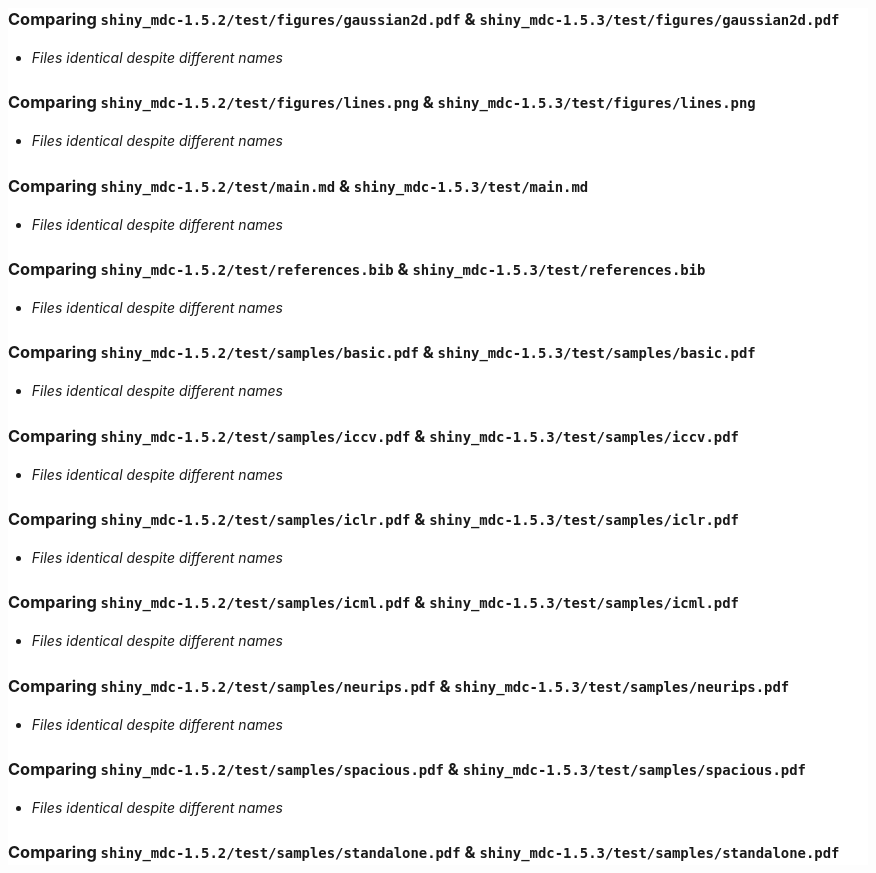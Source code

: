 ### Comparing `shiny_mdc-1.5.2/test/figures/gaussian2d.pdf` & `shiny_mdc-1.5.3/test/figures/gaussian2d.pdf`

 * *Files identical despite different names*

### Comparing `shiny_mdc-1.5.2/test/figures/lines.png` & `shiny_mdc-1.5.3/test/figures/lines.png`

 * *Files identical despite different names*

### Comparing `shiny_mdc-1.5.2/test/main.md` & `shiny_mdc-1.5.3/test/main.md`

 * *Files identical despite different names*

### Comparing `shiny_mdc-1.5.2/test/references.bib` & `shiny_mdc-1.5.3/test/references.bib`

 * *Files identical despite different names*

### Comparing `shiny_mdc-1.5.2/test/samples/basic.pdf` & `shiny_mdc-1.5.3/test/samples/basic.pdf`

 * *Files identical despite different names*

### Comparing `shiny_mdc-1.5.2/test/samples/iccv.pdf` & `shiny_mdc-1.5.3/test/samples/iccv.pdf`

 * *Files identical despite different names*

### Comparing `shiny_mdc-1.5.2/test/samples/iclr.pdf` & `shiny_mdc-1.5.3/test/samples/iclr.pdf`

 * *Files identical despite different names*

### Comparing `shiny_mdc-1.5.2/test/samples/icml.pdf` & `shiny_mdc-1.5.3/test/samples/icml.pdf`

 * *Files identical despite different names*

### Comparing `shiny_mdc-1.5.2/test/samples/neurips.pdf` & `shiny_mdc-1.5.3/test/samples/neurips.pdf`

 * *Files identical despite different names*

### Comparing `shiny_mdc-1.5.2/test/samples/spacious.pdf` & `shiny_mdc-1.5.3/test/samples/spacious.pdf`

 * *Files identical despite different names*

### Comparing `shiny_mdc-1.5.2/test/samples/standalone.pdf` & `shiny_mdc-1.5.3/test/samples/standalone.pdf`
